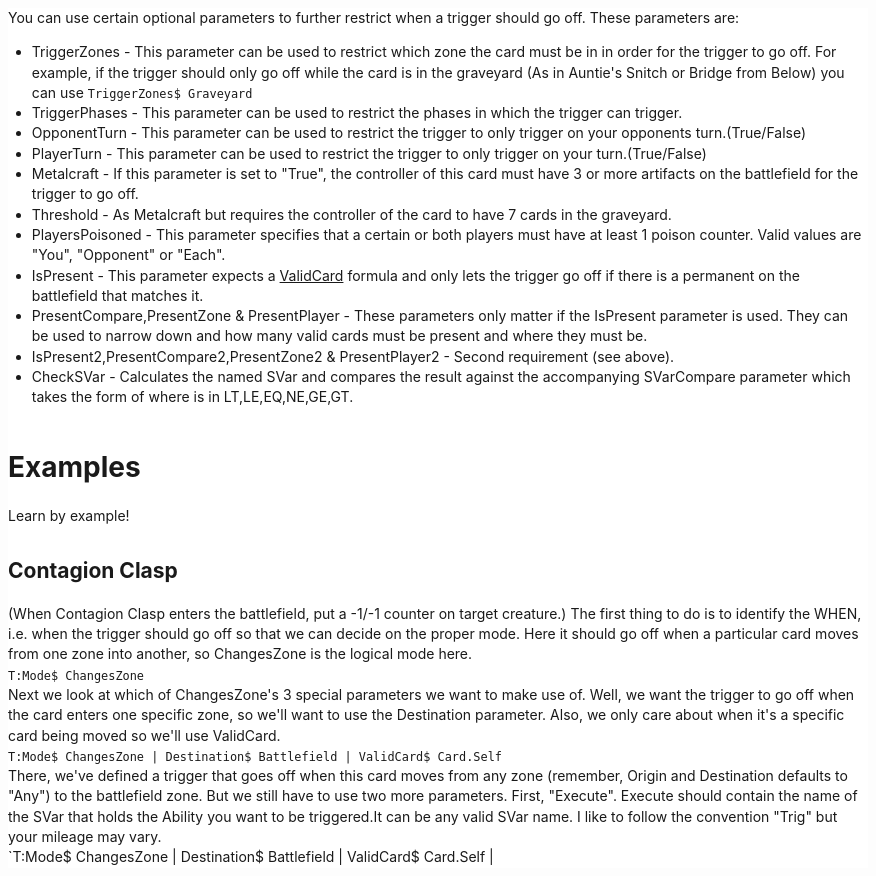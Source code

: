 You can use certain optional parameters to further restrict when a
trigger should go off. These parameters are:

  - TriggerZones - This parameter can be used to restrict which zone the
    card must be in in order for the trigger to go off. For example, if
    the trigger should only go off while the card is in the graveyard
    (As in Auntie's Snitch or Bridge from Below) you can use
    `TriggerZones$ Graveyard`
  - TriggerPhases - This parameter can be used to restrict the phases in
    which the trigger can trigger.
  - OpponentTurn - This parameter can be used to restrict the trigger to
    only trigger on your opponents turn.(True/False)
  - PlayerTurn - This parameter can be used to restrict the trigger to
    only trigger on your turn.(True/False)
  - Metalcraft - If this parameter is set to "True", the controller of
    this card must have 3 or more artifacts on the battlefield for the
    trigger to go off.
  - Threshold - As Metalcraft but requires the controller of the card to
    have 7 cards in the graveyard.
  - PlayersPoisoned - This parameter specifies that a certain or both
    players must have at least 1 poison counter. Valid values are "You",
    "Opponent" or "Each".
  - IsPresent - This parameter expects a
    [ValidCard](Forge_ValidCards "wikilink") formula and only lets the
    trigger go off if there is a permanent on the battlefield that
    matches it.
  - PresentCompare,PresentZone & PresentPlayer - These parameters only
    matter if the IsPresent parameter is used. They can be used to
    narrow down and how many valid cards must be present and where they
    must be.
  - IsPresent2,PresentCompare2,PresentZone2 & PresentPlayer2 - Second
    requirement (see above).
  - CheckSVar - Calculates the named SVar and compares the result
    against the accompanying SVarCompare parameter which takes the form
    of <operator><operand> where <operator> is in LT,LE,EQ,NE,GE,GT.

# Examples

Learn by example\!

## Contagion Clasp

(When Contagion Clasp enters the battlefield, put a -1/-1 counter on
target creature.) The first thing to do is to identify the WHEN, i.e.
when the trigger should go off so that we can decide on the proper mode.
Here it should go off when a particular card moves from one zone into
another, so ChangesZone is the logical mode here.  
`T:Mode$ ChangesZone`  
Next we look at which of ChangesZone's 3 special parameters we want to
make use of. Well, we want the trigger to go off when the card enters
one specific zone, so we'll want to use the Destination parameter. Also,
we only care about when it's a specific card being moved so we'll use
ValidCard.  
`T:Mode$ ChangesZone | Destination$ Battlefield | ValidCard$
Card.Self`  
There, we've defined a trigger that goes off when this card moves from
any zone (remember, Origin and Destination defaults to "Any") to the
battlefield zone. But we still have to use two more parameters. First,
"Execute". Execute should contain the name of the SVar that holds the
Ability you want to be triggered.It can be any valid SVar name. I like
to follow the convention "Trig<name of the abilityfactory used>" but
your mileage may vary.  
`T:Mode$ ChangesZone | Destination$ Battlefield | ValidCard$ Card.Self |